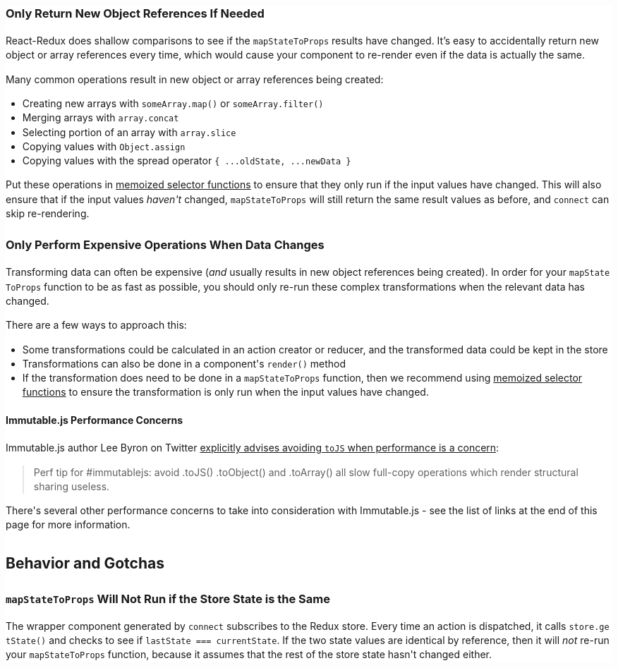 ### Only Return New Object References If Needed

React-Redux does shallow comparisons to see if the `mapStateToProps` results have changed. It’s easy to accidentally return new object or array references every time, which would cause your component to re-render even if the data is actually the same.

Many common operations result in new object or array references being created:

- Creating new arrays with `someArray.map()` or `someArray.filter()`
- Merging arrays with `array.concat`
- Selecting portion of an array with `array.slice`
- Copying values with `Object.assign`
- Copying values with the spread operator `{ ...oldState, ...newData }`

Put these operations in [memoized selector functions](https://redux.js.org/recipes/computing-derived-data#creating-a-memoized-selector) to ensure that they only run if the input values have changed. This will also ensure that if the input values _haven't_ changed, `mapStateToProps` will still return the same result values as before, and `connect` can skip re-rendering.

### Only Perform Expensive Operations When Data Changes

Transforming data can often be expensive (_and_ usually results in new object references being created). In order for your `mapStateToProps` function to be as fast as possible, you should only re-run these complex transformations when the relevant data has changed.

There are a few ways to approach this:

- Some transformations could be calculated in an action creator or reducer, and the transformed data could be kept in the store
- Transformations can also be done in a component's `render()` method
- If the transformation does need to be done in a `mapStateToProps` function, then we recommend using [memoized selector functions](https://redux.js.org/recipes/computing-derived-data#creating-a-memoized-selector) to ensure the transformation is only run when the input values have changed.

#### Immutable.js Performance Concerns

Immutable.js author Lee Byron on Twitter [explicitly advises avoiding `toJS` when performance is a concern](https://twitter.com/leeb/status/746733697093668864?lang=en):

> Perf tip for #immutablejs: avoid .toJS() .toObject() and .toArray() all slow full-copy operations which render structural sharing useless.

There's several other performance concerns to take into consideration with Immutable.js - see the list of links at the end of this page for more information.

## Behavior and Gotchas

### `mapStateToProps` Will Not Run if the Store State is the Same

The wrapper component generated by `connect` subscribes to the Redux store. Every time an action is dispatched, it calls `store.getState()` and checks to see if `lastState === currentState`. If the two state values are identical by reference, then it will _not_ re-run your `mapStateToProps` function, because it assumes that the rest of the store state hasn't changed either.
